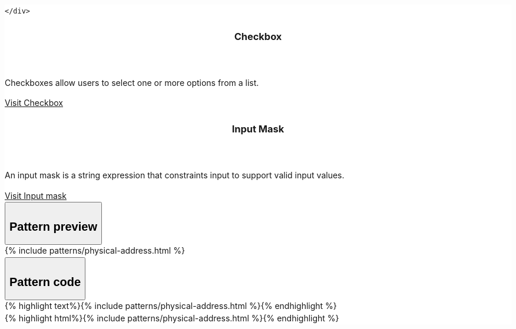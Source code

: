     </div>
  </div>
  <div
  class="usa-card site-component-card grid-col-4 tablet:grid-col-4 margin-bottom-2"
  role="region"
  aria-atomic="true"
  aria-label="Physical address visit checkbox component"
  data-meta="Physical address visit checkbox component">
    <div class="usa-card__container">
      <header class="usa-card__header">
        <h3 class="usa-card__heading font-lang-lg">Checkbox</h3>
      </header>
      <div class="usa-card__body font-lang-sm">
        <p>Checkboxes allow users to select one or more options from a list.</p>
        <a href="{{ site.baseurl }}/components/checkbox/">Visit Checkbox</a>
      </div>
    </div>
  </div>
  <div
  class="usa-card site-component-card grid-col-4 tablet:grid-col-4 margin-bottom-2"
  role="region"
  aria-atomic="true"
  aria-label="Mailing address visit input mask component"
  data-meta="Mailing address visit input mask component">
    <div class="usa-card__container">
      <header class="usa-card__header">
        <h3 class="usa-card__heading font-lang-lg">Input Mask</h3>
      </header>
      <div class="usa-card__body font-lang-sm">
        <p>An input mask is a string expression that constraints input to support valid input values.</p>
        <a href="{{ site.baseurl }}/components/input-mask/">Visit Input mask</a>
      </div>
    </div>
  </div>
</div>


<div class="usa-accordion usa-accordion--bordered site-accordion-code site-component-preview">
  <button class="usa-accordion__button" aria-controls="accordion-preview-01" aria-expanded="true"><h2 id="pattern-preview-physical-address">Pattern preview</h2></button>
  <div id="accordion-preview-01" class="usa-accordion__content">
    {% include patterns/physical-address.html %}
  </div>
</div>
<div class="usa-accordion usa-accordion--bordered site-accordion-code site-component-preview">
  <button class="usa-accordion__button" aria-controls="accordion-code-01" aria-expanded="false"><h2 id="pattern-code-physical-address">Pattern code</h2></button>
  <div id="accordion-code-01" class="usa-accordion__content">
    <div class="usa-sr-only">
      {% highlight text%}{% include patterns/physical-address.html %}{% endhighlight %}
    </div>
    {% highlight html%}{% include patterns/physical-address.html %}{% endhighlight %}
  </div>
</div>
